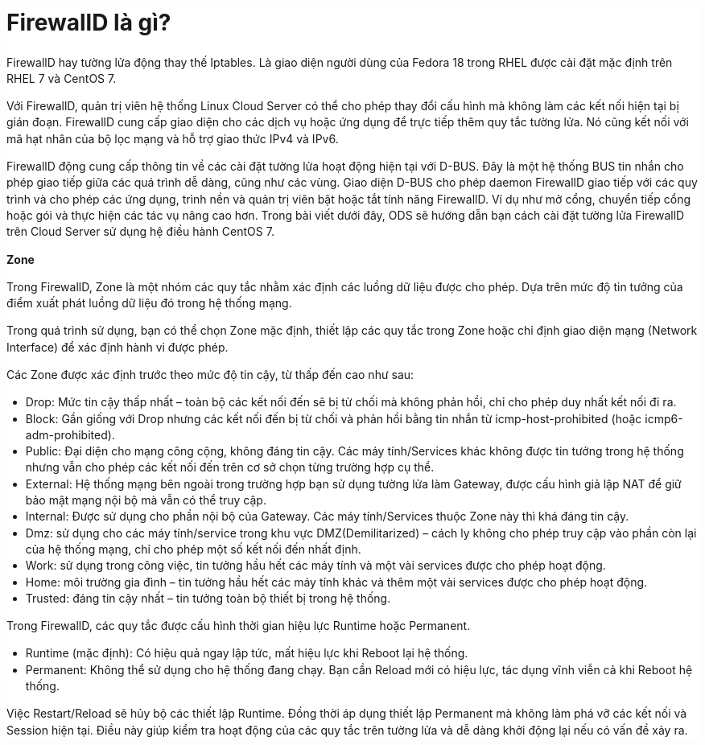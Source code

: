 # FirewallD là gì?
  
  FirewallD hay tường lửa động thay thế Iptables. Là giao diện người dùng của Fedora 18 trong RHEL được cài đặt mặc định trên RHEL 7 và CentOS 7.

Với FirewallD, quản trị viên hệ thống Linux Cloud Server có thể cho phép thay đổi cấu hình mà không làm các kết nối hiện tại bị gián đoạn. FirewallD cung cấp giao diện cho các dịch vụ hoặc ứng dụng để trực tiếp thêm quy tắc tường lửa. Nó cũng kết nối với mã hạt nhân của bộ lọc mạng và hỗ trợ giao thức IPv4 và IPv6.

FirewallD động cung cấp thông tin về các cài đặt tường lửa hoạt động hiện tại với D-BUS. Đây là một hệ thống BUS tin nhắn cho phép giao tiếp giữa các quá trình dễ dàng, cũng như các vùng. Giao diện D-BUS cho phép daemon FirewallD giao tiếp với các quy trình và cho phép các ứng dụng, trình nền và quản trị viên bật hoặc tắt tính năng FirewallD. Ví dụ như mở cổng, chuyển tiếp cổng hoặc gói và thực hiện các tác vụ nâng cao hơn. Trong bài viết dưới đây, ODS sẽ hướng dẫn bạn cách cài đặt tường lửa FirewallD trên Cloud Server sử dụng hệ điều hành CentOS 7.

**Zone**

Trong FirewallD, Zone là một nhóm các quy tắc nhằm xác định các luồng dữ liệu được cho phép. Dựa trên mức độ tin tưởng của điểm xuất phát luồng dữ liệu đó trong hệ thống mạng.

Trong quá trình sử dụng, bạn có thể chọn Zone mặc định, thiết lập các quy tắc trong Zone hoặc chỉ định giao diện mạng (Network Interface) để xác định hành vi được phép.

Các Zone được xác định trước theo mức độ tin cậy, từ thấp đến cao như sau:

- Drop: Mức tin cậy thấp nhất – toàn bộ các kết nối đến sẽ bị từ chối mà không phản hồi, chỉ cho phép duy nhất kết nối đi ra.
- Block: Gần giống với Drop nhưng các kết nối đến bị từ chối và phản hồi bằng tin nhắn từ icmp-host-prohibited (hoặc icmp6-adm-prohibited).
- Public: Đại diện cho mạng công cộng, không đáng tin cậy. Các máy tính/Services khác không được tin tưởng trong hệ thống nhưng vẫn cho phép các kết nối đến trên cơ sở chọn từng trường hợp cụ thể.
- External: Hệ thống mạng bên ngoài trong trường hợp bạn sử dụng tường lửa làm Gateway, được cấu hình giả lập NAT để giữ bảo mật mạng nội bộ mà vẫn có thể truy cập.
- Internal: Được sử dụng cho phần nội bộ của Gateway. Các máy tính/Services thuộc Zone này thì khá đáng tin cậy.
- Dmz: sử dụng cho các máy tính/service trong khu vực DMZ(Demilitarized) – cách ly không cho phép truy cập vào phần còn lại của hệ thống mạng, chỉ cho phép một số kết nối đến nhất định.
- Work: sử dụng trong công việc, tin tưởng hầu hết các máy tính và một vài services được cho phép hoạt động.
- Home: môi trường gia đình – tin tưởng hầu hết các máy tính khác và thêm một vài services được cho phép hoạt động.
- Trusted: đáng tin cậy nhất – tin tưởng toàn bộ thiết bị trong hệ thống.

Trong FirewallD, các quy tắc được cấu hình thời gian hiệu lực Runtime hoặc Permanent.

- Runtime (mặc định): Có hiệu quả ngay lập tức, mất hiệu lực khi Reboot lại hệ thống.
- Permanent: Không thể sử dụng cho hệ thống đang chạy. Bạn cần Reload mới có hiệu lực, tác dụng vĩnh viễn cả khi Reboot hệ thống.

Việc Restart/Reload sẽ hủy bộ các thiết lập Runtime. Đồng thời áp dụng thiết lập Permanent mà không làm phá vỡ các kết nối và Session hiện tại. Điều này giúp kiểm tra hoạt động của các quy tắc trên tường lửa và dễ dàng khởi động lại nếu có vấn đề xảy ra.
